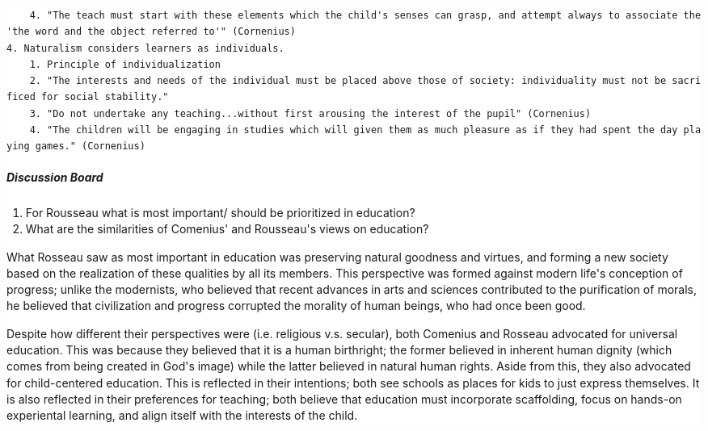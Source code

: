 		4. "The teach must start with these elements which the child's senses can grasp, and attempt always to associate the 'the word and the object referred to'" (Cornenius)
	4. Naturalism considers learners as individuals.
		1. Principle of individualization
		2. "The interests and needs of the individual must be placed above those of society: individuality must not be sacrificed for social stability."
		3. "Do not undertake any teaching...without first arousing the interest of the pupil" (Cornenius)
		4. "The children will be engaging in studies which will given them as much pleasure as if they had spent the day playing games." (Cornenius)

##### Discussion Board
1. For Rousseau what is most important/ should be prioritized in education?
2. What are the similarities of Comenius' and Rousseau's views on education?

What Rosseau saw as most important in education was preserving natural goodness and virtues, and forming a new society based on the realization of these qualities by all its members. This perspective was formed against modern life's conception of progress; unlike the modernists, who believed that recent advances in arts and sciences contributed to the purification of morals, he believed that civilization and progress corrupted the morality of human beings, who had once been good.

Despite how different their perspectives were (i.e. religious v.s. secular), both Comenius and Rosseau advocated for universal education. This was because they believed that it is a human birthright; the former believed in inherent human dignity (which comes from being created in God's image) while the latter believed in natural human rights. Aside from this, they also advocated for child-centered education. This is reflected in their intentions; both see schools as places for kids to just express themselves. It is also reflected in their preferences for teaching; both believe that education must incorporate scaffolding, focus on hands-on experiental learning, and align itself with the interests of the child.
